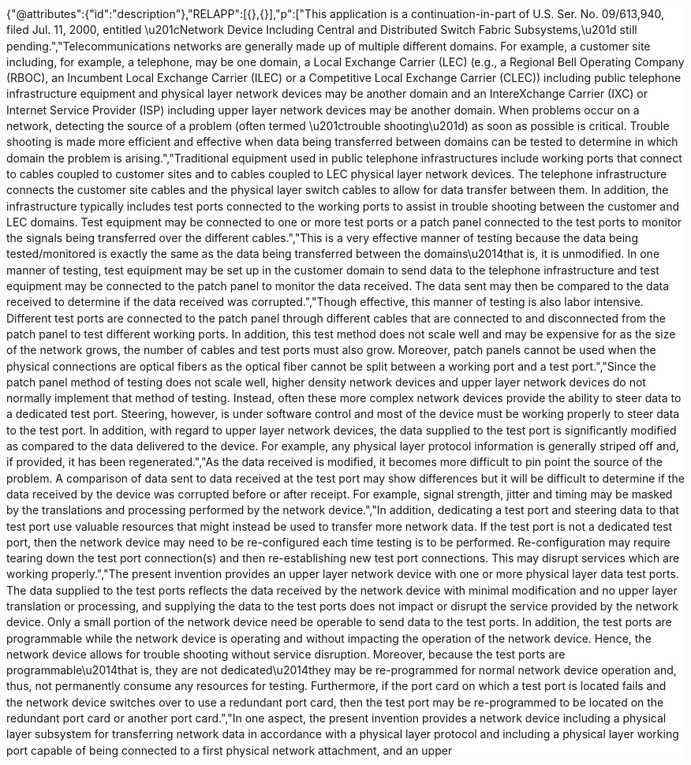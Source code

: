 {"@attributes":{"id":"description"},"RELAPP":[{},{}],"p":["This application is a continuation-in-part of U.S. Ser. No. 09\/613,940, filed Jul. 11, 2000, entitled \u201cNetwork Device Including Central and Distributed Switch Fabric Subsystems,\u201d still pending.","Telecommunications networks are generally made up of multiple different domains. For example, a customer site including, for example, a telephone, may be one domain, a Local Exchange Carrier (LEC) (e.g., a Regional Bell Operating Company (RBOC), an Incumbent Local Exchange Carrier (ILEC) or a Competitive Local Exchange Carrier (CLEC)) including public telephone infrastructure equipment and physical layer network devices may be another domain and an IntereXchange Carrier (IXC) or Internet Service Provider (ISP) including upper layer network devices may be another domain. When problems occur on a network, detecting the source of a problem (often termed \u201ctrouble shooting\u201d) as soon as possible is critical. Trouble shooting is made more efficient and effective when data being transferred between domains can be tested to determine in which domain the problem is arising.","Traditional equipment used in public telephone infrastructures include working ports that connect to cables coupled to customer sites and to cables coupled to LEC physical layer network devices. The telephone infrastructure connects the customer site cables and the physical layer switch cables to allow for data transfer between them. In addition, the infrastructure typically includes test ports connected to the working ports to assist in trouble shooting between the customer and LEC domains. Test equipment may be connected to one or more test ports or a patch panel connected to the test ports to monitor the signals being transferred over the different cables.","This is a very effective manner of testing because the data being tested\/monitored is exactly the same as the data being transferred between the domains\u2014that is, it is unmodified. In one manner of testing, test equipment may be set up in the customer domain to send data to the telephone infrastructure and test equipment may be connected to the patch panel to monitor the data received. The data sent may then be compared to the data received to determine if the data received was corrupted.","Though effective, this manner of testing is also labor intensive. Different test ports are connected to the patch panel through different cables that are connected to and disconnected from the patch panel to test different working ports. In addition, this test method does not scale well and may be expensive for as the size of the network grows, the number of cables and test ports must also grow. Moreover, patch panels cannot be used when the physical connections are optical fibers as the optical fiber cannot be split between a working port and a test port.","Since the patch panel method of testing does not scale well, higher density network devices and upper layer network devices do not normally implement that method of testing. Instead, often these more complex network devices provide the ability to steer data to a dedicated test port. Steering, however, is under software control and most of the device must be working properly to steer data to the test port. In addition, with regard to upper layer network devices, the data supplied to the test port is significantly modified as compared to the data delivered to the device. For example, any physical layer protocol information is generally striped off and, if provided, it has been regenerated.","As the data received is modified, it becomes more difficult to pin point the source of the problem. A comparison of data sent to data received at the test port may show differences but it will be difficult to determine if the data received by the device was corrupted before or after receipt. For example, signal strength, jitter and timing may be masked by the translations and processing performed by the network device.","In addition, dedicating a test port and steering data to that test port use valuable resources that might instead be used to transfer more network data. If the test port is not a dedicated test port, then the network device may need to be re-configured each time testing is to be performed. Re-configuration may require tearing down the test port connection(s) and then re-establishing new test port connections. This may disrupt services which are working properly.","The present invention provides an upper layer network device with one or more physical layer data test ports. The data supplied to the test ports reflects the data received by the network device with minimal modification and no upper layer translation or processing, and supplying the data to the test ports does not impact or disrupt the service provided by the network device. Only a small portion of the network device need be operable to send data to the test ports. In addition, the test ports are programmable while the network device is operating and without impacting the operation of the network device. Hence, the network device allows for trouble shooting without service disruption. Moreover, because the test ports are programmable\u2014that is, they are not dedicated\u2014they may be re-programmed for normal network device operation and, thus, not permanently consume any resources for testing. Furthermore, if the port card on which a test port is located fails and the network device switches over to use a redundant port card, then the test port may be re-programmed to be located on the redundant port card or another port card.","In one aspect, the present invention provides a network device including a physical layer subsystem for transferring network data in accordance with a physical layer protocol and including a physical layer working port capable of being connected to a first physical network attachment, and an upper